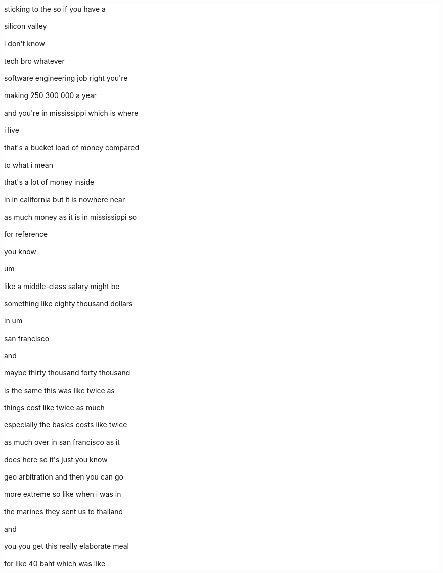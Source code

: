 sticking to the so if you have a

silicon valley

i don&#39;t know

tech bro whatever

software engineering job right you&#39;re

making 250 300 000 a year

and you&#39;re in mississippi which is where

i live

that&#39;s a bucket load of money compared

to what i mean

that&#39;s a lot of money inside

in in california but it is nowhere near

as much money as it is in mississippi so

for reference

you know

um

like a middle-class salary might be

something like eighty thousand dollars

in um

san francisco

and

maybe thirty thousand forty thousand

is the same this was like twice as

things cost like twice as much

especially the basics costs like twice

as much over in san francisco as it

does here so it&#39;s just you know

geo arbitration and then you can go

more extreme so like when i was in

the marines they sent us to thailand

and

you you get this really elaborate meal

for like 40 baht which was like
